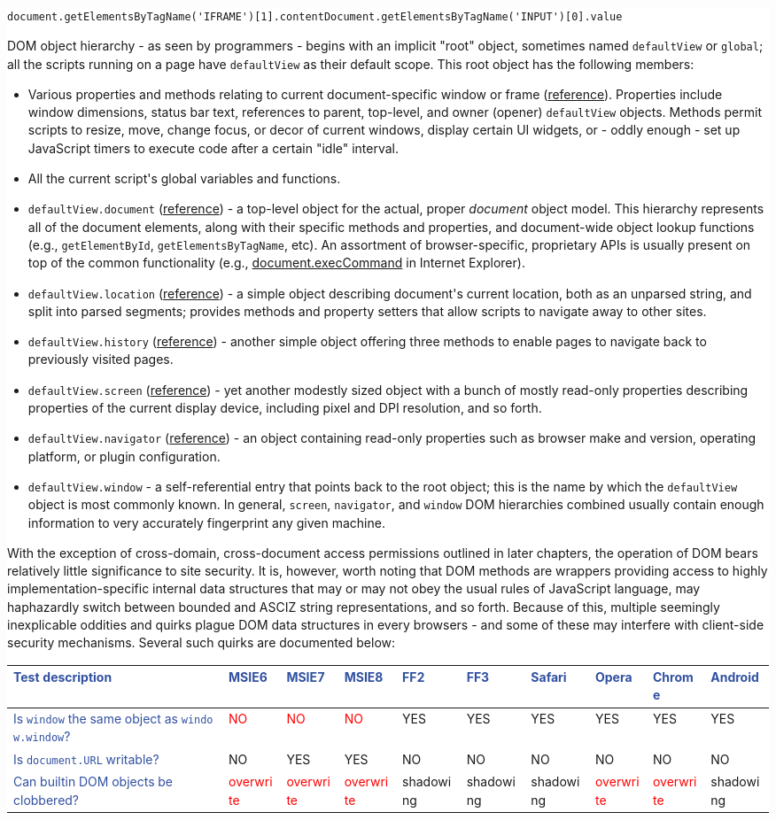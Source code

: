 ```
document.getElementsByTagName('IFRAME')[1].contentDocument.getElementsByTagName('INPUT')[0].value
```

DOM object hierarchy - as seen by programmers - begins with an implicit "root" object, sometimes named `defaultView` or `global`; all the scripts running on a page have `defaultView` as their default scope. This root object has the following members:

  * Various properties and methods relating to current document-specific window or frame ([reference](http://www.w3schools.com/HTMLDOM/dom_obj_window.asp)). Properties include window dimensions, status bar text, references to parent, top-level, and owner (opener) `defaultView` objects. Methods permit scripts to resize, move, change focus, or decor of current windows, display certain UI widgets, or - oddly enough - set up Java<b></b>Script timers to execute code after a certain "idle" interval.

  * All the current script's global variables and functions.

  * `defaultView.document` ([reference](http://www.w3schools.com/HTMLDOM/dom_obj_document.asp)) - a top-level object for the actual, proper _document_ object model. This hierarchy represents all of the document elements, along with their specific methods and properties, and document-wide object lookup functions (e.g., `getElementById`, `getElementsByTagName`, etc). An assortment of browser-specific, proprietary APIs is usually present on top of the common functionality (e.g., [document.execCommand](http://msdn.microsoft.com/en-us/library/ms533049%28VS.85%29.aspx) in Internet Explorer).

  * `defaultView.location` ([reference](http://www.w3schools.com/HTMLDOM/dom_obj_location.asp)) - a simple object describing document's current location, both as an unparsed string, and split into parsed segments; provides methods and property setters that allow scripts to navigate away to other sites.

  * `defaultView.history` ([reference](http://www.w3schools.com/HTMLDOM/dom_obj_history.asp)) - another simple object offering three methods to enable pages to navigate back to previously visited pages.

  * `defaultView.screen` ([reference](http://www.w3schools.com/HTMLDOM/dom_obj_screen.asp)) - yet another modestly sized object with a bunch of mostly read-only properties describing properties of the current display device, including pixel and DPI resolution, and so forth.

  * `defaultView.navigator` ([reference](http://www.w3schools.com/HTMLDOM/dom_obj_navigator.asp)) - an object containing read-only properties such as browser make and version, operating platform, or plugin configuration.

  * `defaultView.window` - a self-referential entry that points back to the root object; this is the name by which the `defaultView` object is most commonly known. In general, `screen`, `navigator`, and `window` DOM hierarchies combined usually contain enough information to very accurately fingerprint any given machine.

With the exception of cross-domain, cross-document access permissions outlined in later chapters, the operation of DOM bears relatively little significance to site security. It is, however, worth noting that DOM methods are wrappers providing access to highly implementation-specific internal data structures that may or may not obey the usual rules of Java<b></b>Script language, may haphazardly switch between bounded and ASCIZ string representations, and so forth. Because of this, multiple seemingly inexplicable oddities and quirks plague DOM data structures in every browsers - and some of these may interfere with client-side security mechanisms. Several such quirks are documented below:

| <font color='#3050a0'><b>Test description</b></font> | <font color='#3050a0'><b>MSIE6</b></font> | <font color='#3050a0'><b>MSIE7</b></font> | <font color='#3050a0'><b>MSIE8</b></font> | <font color='#3050a0'><b>FF2</b></font> | <font color='#3050a0'><b>FF3</b></font> | <font color='#3050a0'><b>Safari</b></font> | <font color='#3050a0'><b>Opera</b></font> | <font color='#3050a0'><b>Chrome</b></font> | <font color='#3050a0'><b>Android</b></font> |
|:-----------------------------------------------------|:------------------------------------------|:------------------------------------------|:------------------------------------------|:----------------------------------------|:----------------------------------------|:-------------------------------------------|:------------------------------------------|:-------------------------------------------|:--------------------------------------------|
| <font color='#3050a0'>Is <code>window</code> the same object as <code>window.window</code>?</font> | <font color='#ff0000'>NO</font>           | <font color='#ff0000'>NO</font>           | <font color='#ff0000'>NO</font>           | YES                                     | YES                                     | YES                                        | YES                                       | YES                                        | YES                                         |
| <font color='#3050a0'>Is <code>document.URL</code> writable?</font> | NO                                        | YES                                       | YES                                       | NO                                      | NO                                      | NO                                         | NO                                        | NO                                         | NO                                          |
| <font color='#3050a0'>Can builtin DOM objects be clobbered?</font> | <font color='#ff0000'>overwrite</font>    | <font color='#ff0000'>overwrite</font>    |<font color='#ff0000'>overwrite</font>     | shadowing                               | shadowing                               | shadowing                                  | <font color='#ff0000'>overwrite</font>    | <font color='#ff0000'>overwrite</font>     | shadowing                                   |